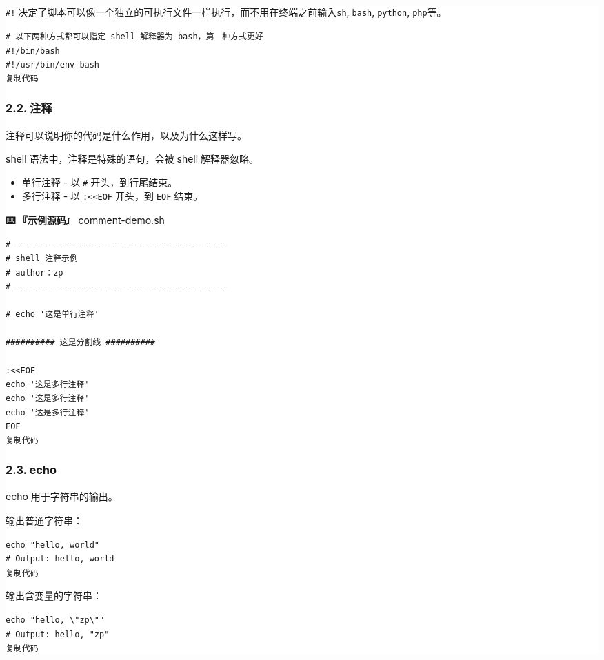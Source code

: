 `#!` 决定了脚本可以像一个独立的可执行文件一样执行，而不用在终端之前输入`sh`, `bash`, `python`, `php`等。

```
# 以下两种方式都可以指定 shell 解释器为 bash，第二种方式更好
#!/bin/bash
#!/usr/bin/env bash
复制代码
```

### 2.2. 注释

注释可以说明你的代码是什么作用，以及为什么这样写。

shell 语法中，注释是特殊的语句，会被 shell 解释器忽略。

- 单行注释 - 以 `#` 开头，到行尾结束。
- 多行注释 - 以 `:<<EOF` 开头，到 `EOF` 结束。

**:keyboard: 『示例源码』** [comment-demo.sh](https://link.juejin.cn?target=https%3A%2F%2Fgithub.com%2Fdunwu%2Fos-tutorial%2Ftree%2Fmaster%2Fcodes%2Fshell%2Fdemos%2Fcomment-demo.sh)

```
#--------------------------------------------
# shell 注释示例
# author：zp
#--------------------------------------------

# echo '这是单行注释'

########## 这是分割线 ##########

:<<EOF
echo '这是多行注释'
echo '这是多行注释'
echo '这是多行注释'
EOF
复制代码
```

### 2.3. echo

echo 用于字符串的输出。

输出普通字符串：

```
echo "hello, world"
# Output: hello, world
复制代码
```

输出含变量的字符串：

```
echo "hello, \"zp\""
# Output: hello, "zp"
复制代码
```
